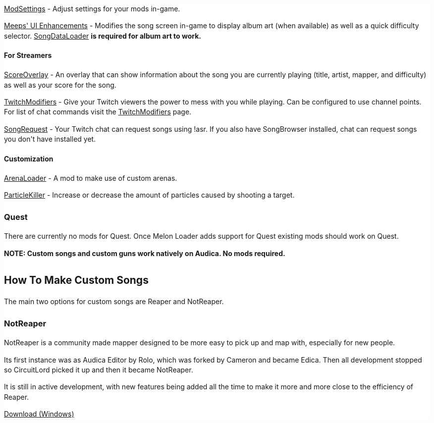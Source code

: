 [ModSettings](https://github.com/octoberU/ModSettings/releases/latest) - Adjust settings for your mods in-game.

[Meeps' UI Enhancements](https://github.com/MeepsKitten/Meeps-Audica-UI-Enhancements/releases/latest) - Modifies the song screen in-game to display album art (when available) as well as a quick difficulty selector. [SongDataLoader](https://github.com/MeepsKitten/Audica-SongDataLoader/releases/latest) **is required for album art to work.**


#### For Streamers

[ScoreOverlay](https://github.com/octoberU/ScoreOverlay/releases/latest) - An overlay that can show information about the song you are currently playing (title, artist, mapper, and difficulty) as well as your score for the song.

[TwitchModifiers](https://github.com/Contiinuum/TwitchModifiers/releases/latest) - Give your Twitch viewers the power to mess with you while playing. Can be configured to use channel points. For list of chat commands visit the [TwitchModifiers](https://github.com/Contiinuum/TwitchModifiers) page.

[SongRequest](https://github.com/Silzoid/SongRequest/releases/latest) - Your Twitch chat can request songs using !asr. If you also have SongBrowser installed, chat can request songs you don't have installed yet.


#### Customization

[ArenaLoader](https://github.com/octoberU/Arena-Loader/releases/latest) - A mod to make use of custom arenas.

[ParticleKiller](https://github.com/octoberU/ParticleKiller/releases/latest) - Increase or decrease the amount of particles caused by shooting a target.


### Quest
There are currently no mods for Quest. Once Melon Loader adds support for Quest existing mods should work on Quest.

**NOTE: Custom songs and custom guns work natively on Audica. No mods required.**


## How To Make Custom Songs

The main two options for custom songs are Reaper and NotReaper.

### NotReaper

NotReaper is a community made mapper designed to be more easy to pick up and map with, especially for new people.

Its first instance was as Audica Editor by Rolo, which was forked by Cameron and became Edica. Then all development stopped so CircuitLord picked it up and then it became NotReaper.

It is still in active development, with new features being added all the time to make it more and more close to the efficiency of Reaper.


[Download (Windows)](https://github.com/octoberU/NotReaper/releases/latest)
